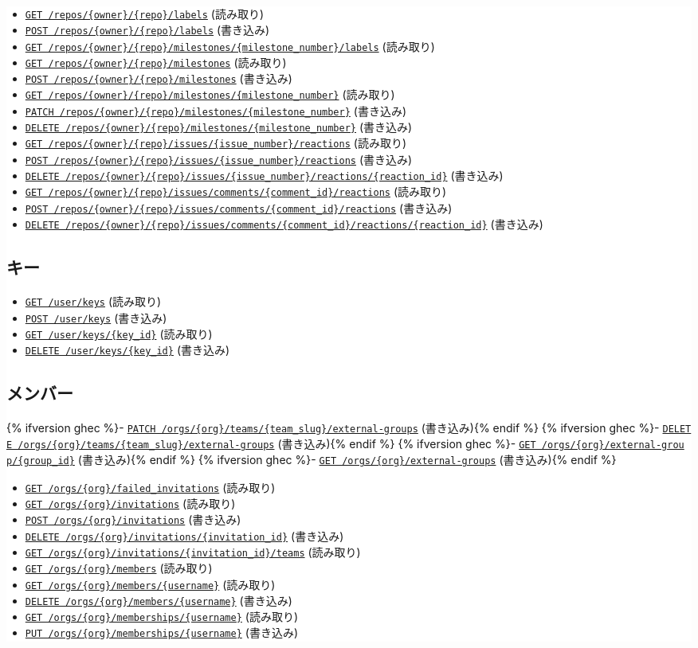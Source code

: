 - [`GET /repos/{owner}/{repo}/labels`](/rest/reference/issues#list-labels-for-a-repository) (読み取り)
- [`POST /repos/{owner}/{repo}/labels`](/rest/reference/issues#create-a-label) (書き込み)
- [`GET /repos/{owner}/{repo}/milestones/{milestone_number}/labels`](/rest/reference/issues#list-labels-for-issues-in-a-milestone) (読み取り)
- [`GET /repos/{owner}/{repo}/milestones`](/rest/reference/issues#list-milestones) (読み取り)
- [`POST /repos/{owner}/{repo}/milestones`](/rest/reference/issues#create-a-milestone) (書き込み)
- [`GET /repos/{owner}/{repo}/milestones/{milestone_number}`](/rest/reference/issues#get-a-milestone) (読み取り)
- [`PATCH /repos/{owner}/{repo}/milestones/{milestone_number}`](/rest/reference/issues#update-a-milestone) (書き込み)
- [`DELETE /repos/{owner}/{repo}/milestones/{milestone_number}`](/rest/reference/issues#delete-a-milestone) (書き込み)
- [`GET /repos/{owner}/{repo}/issues/{issue_number}/reactions`](/rest/reference/reactions#list-reactions-for-an-issue) (読み取り)
- [`POST /repos/{owner}/{repo}/issues/{issue_number}/reactions`](/rest/reference/reactions#create-reaction-for-an-issue) (書き込み)
- [`DELETE /repos/{owner}/{repo}/issues/{issue_number}/reactions/{reaction_id}`](/rest/reference/reactions#delete-an-issue-reaction) (書き込み)
- [`GET /repos/{owner}/{repo}/issues/comments/{comment_id}/reactions`](/rest/reference/reactions#list-reactions-for-an-issue-comment) (読み取り)
- [`POST /repos/{owner}/{repo}/issues/comments/{comment_id}/reactions`](/rest/reference/reactions#create-reaction-for-an-issue-comment) (書き込み)
- [`DELETE /repos/{owner}/{repo}/issues/comments/{comment_id}/reactions/{reaction_id}`](/rest/reference/reactions#delete-an-issue-comment-reaction) (書き込み)

## キー

- [`GET /user/keys`](/rest/reference/users#list-public-ssh-keys-for-the-authenticated-user) (読み取り)
- [`POST /user/keys`](/rest/reference/users#create-a-public-ssh-key-for-the-authenticated-user) (書き込み)
- [`GET /user/keys/{key_id}`](/rest/reference/users#get-a-public-ssh-key-for-the-authenticated-user) (読み取り)
- [`DELETE /user/keys/{key_id}`](/rest/reference/users#delete-a-public-ssh-key-for-the-authenticated-user) (書き込み)

## メンバー

{% ifversion ghec %}- [`PATCH /orgs/{org}/teams/{team_slug}/external-groups`](/rest/reference/teams#link-external-idp-group-team-connection) (書き込み){% endif %} {% ifversion ghec %}- [`DELETE /orgs/{org}/teams/{team_slug}/external-groups`](/rest/reference/teams#unlink-external-idp-group-team-connection) (書き込み){% endif %} {% ifversion ghec %}- [`GET /orgs/{org}/external-group/{group_id}`](/rest/reference/teams#external-idp-group-info-for-an-organization) (書き込み){% endif %} {% ifversion ghec %}- [`GET /orgs/{org}/external-groups`](/rest/reference/teams#list-external-idp-groups-for-an-organization) (書き込み){% endif %}
- [`GET /orgs/{org}/failed_invitations`](/rest/reference/orgs#list-failed-organization-invitations) (読み取り)
- [`GET /orgs/{org}/invitations`](/rest/reference/orgs#list-pending-organization-invitations) (読み取り)
- [`POST /orgs/{org}/invitations`](/rest/reference/orgs#create-an-organization-invitation) (書き込み)
- [`DELETE /orgs/{org}/invitations/{invitation_id}`](/rest/reference/orgs#cancel-an-organization-invitation) (書き込み)
- [`GET /orgs/{org}/invitations/{invitation_id}/teams`](/rest/reference/orgs#list-organization-invitation-teams) (読み取り)
- [`GET /orgs/{org}/members`](/rest/reference/orgs#list-organization-members) (読み取り)
- [`GET /orgs/{org}/members/{username}`](/rest/reference/orgs#check-organization-membership-for-a-user) (読み取り)
- [`DELETE /orgs/{org}/members/{username}`](/rest/reference/orgs#remove-an-organization-member) (書き込み)
- [`GET /orgs/{org}/memberships/{username}`](/rest/reference/orgs#get-organization-membership-for-a-user) (読み取り)
- [`PUT /orgs/{org}/memberships/{username}`](/rest/reference/orgs#set-organization-membership-for-a-user) (書き込み)